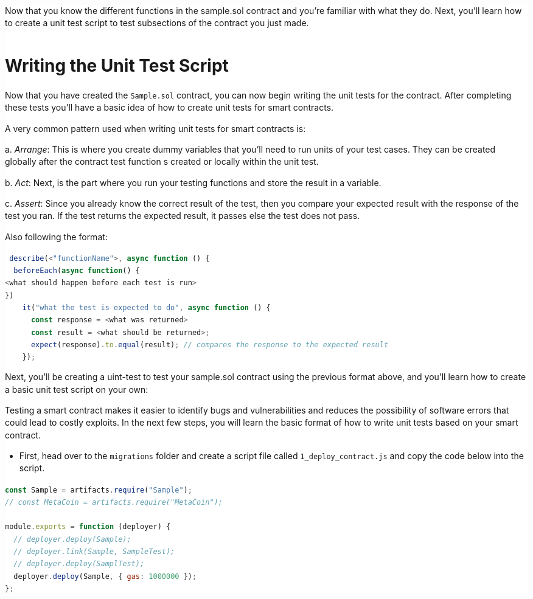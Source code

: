 
Now that you know the different functions in the sample.sol contract and you’re familiar with what they do. Next, you’ll learn how to create a unit test script to test subsections of the contract you just made.

# Writing the Unit Test Script

Now that you have created the `Sample.sol` contract, you can now begin writing the unit tests for the contract. After completing these tests you’ll have a basic idea of how to create unit tests for smart contracts.
                                              
A very common pattern used when writing unit tests for smart contracts is:
                                              
a. *Arrange*: This is where you create dummy variables that you’ll need to run units of your test cases. They can be created globally after the contract test function s created or locally within the unit test.

b. *Act*: Next, is the part where you run your testing functions and store the result in a variable.

c. *Assert*:  Since you already know the correct result of the test, then you compare your expected result with the response of the test you ran. If the test returns the expected result, it passes else the test does not pass.
                                              
Also following the format:
```JavaScript 
 describe(<"functionName">, async function () {
  beforeEach(async function() {
<what should happen before each test is run>
})
    it("what the test is expected to do", async function () {
      const response = <what was returned>
      const result = <what should be returned>;
      expect(response).to.equal(result); // compares the response to the expected result
    });
```
  
Next, you’ll be creating a uint-test to test your sample.sol contract using the previous format above, and you’ll learn how to create a basic unit test script on your own:

Testing a smart contract makes it easier to identify bugs and vulnerabilities and reduces the possibility of software errors that could lead to costly exploits.
In the next few steps, you will learn the basic format of how to write unit tests based on your smart contract.

* First,  head over to the `migrations` folder and create a script file called `1_deploy_contract.js` and copy the code below into the script.

```JavaScript 
const Sample = artifacts.require("Sample");
// const MetaCoin = artifacts.require("MetaCoin");
 
module.exports = function (deployer) {
  // deployer.deploy(Sample);
  // deployer.link(Sample, SampleTest);
  // deployer.deploy(SamplTest);
  deployer.deploy(Sample, { gas: 1000000 });
};
``` 

